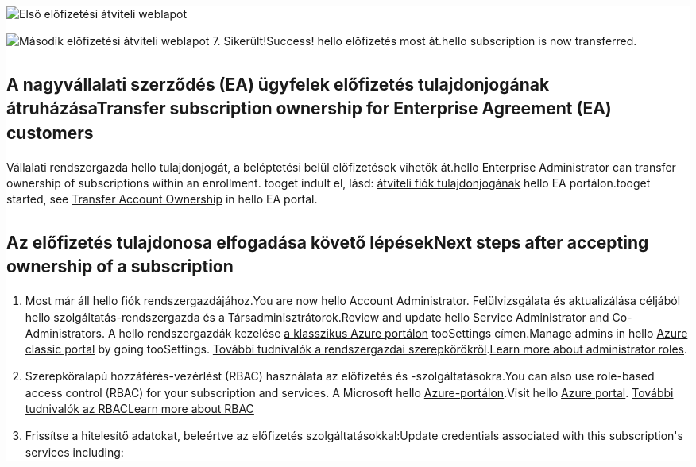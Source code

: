   ![Első előfizetési átviteli weblapot](./media/billing-subscription-transfer/image4.png)

   ![Második előfizetési átviteli weblapot](./media/billing-subscription-transfer/image5.png)
7. <span data-ttu-id="a44c7-129">Sikerült!</span><span class="sxs-lookup"><span data-stu-id="a44c7-129">Success!</span></span> <span data-ttu-id="a44c7-130">hello előfizetés most át.</span><span class="sxs-lookup"><span data-stu-id="a44c7-130">hello subscription is now transferred.</span></span>

## <a name="transfer-subscription-ownership-for-enterprise-agreement-ea-customers"></a><span data-ttu-id="a44c7-131">A nagyvállalati szerződés (EA) ügyfelek előfizetés tulajdonjogának átruházása</span><span class="sxs-lookup"><span data-stu-id="a44c7-131">Transfer subscription ownership for Enterprise Agreement (EA) customers</span></span>
<span data-ttu-id="a44c7-132">Vállalati rendszergazda hello tulajdonjogát, a beléptetési belül előfizetések vihetők át.</span><span class="sxs-lookup"><span data-stu-id="a44c7-132">hello Enterprise Administrator can transfer ownership of subscriptions within an enrollment.</span></span> <span data-ttu-id="a44c7-133">tooget indult el, lásd: [átviteli fiók tulajdonjogának](https://ea.azure.com/helpdocs/changeAccountOwnerForASubscription) hello EA portálon.</span><span class="sxs-lookup"><span data-stu-id="a44c7-133">tooget started, see [Transfer Account Ownership](https://ea.azure.com/helpdocs/changeAccountOwnerForASubscription) in hello EA portal.</span></span>

## <a name="next-steps-after-accepting-ownership-of-a-subscription"></a><span data-ttu-id="a44c7-134">Az előfizetés tulajdonosa elfogadása követő lépések</span><span class="sxs-lookup"><span data-stu-id="a44c7-134">Next steps after accepting ownership of a subscription</span></span>
1. <span data-ttu-id="a44c7-135">Most már áll hello fiók rendszergazdájához.</span><span class="sxs-lookup"><span data-stu-id="a44c7-135">You are now hello Account Administrator.</span></span> <span data-ttu-id="a44c7-136">Felülvizsgálata és aktualizálása céljából hello szolgáltatás-rendszergazda és a Társadminisztrátorok.</span><span class="sxs-lookup"><span data-stu-id="a44c7-136">Review and update hello Service Administrator and Co-Administrators.</span></span> <span data-ttu-id="a44c7-137">A hello rendszergazdák kezelése [a klasszikus Azure portálon](https://manage.windowsazure.com) tooSettings címen.</span><span class="sxs-lookup"><span data-stu-id="a44c7-137">Manage admins in hello [Azure classic portal](https://manage.windowsazure.com) by going tooSettings.</span></span> <span data-ttu-id="a44c7-138">[További tudnivalók a rendszergazdai szerepkörökről](billing-add-change-azure-subscription-administrator.md).</span><span class="sxs-lookup"><span data-stu-id="a44c7-138">[Learn more about administrator roles](billing-add-change-azure-subscription-administrator.md).</span></span>

2. <span data-ttu-id="a44c7-139">Szerepköralapú hozzáférés-vezérlést (RBAC) használata az előfizetés és -szolgáltatásokra.</span><span class="sxs-lookup"><span data-stu-id="a44c7-139">You can also use role-based access control (RBAC) for your subscription and services.</span></span> <span data-ttu-id="a44c7-140">A Microsoft hello [Azure-portálon](https://portal.azure.com).</span><span class="sxs-lookup"><span data-stu-id="a44c7-140">Visit hello [Azure portal](https://portal.azure.com).</span></span> [<span data-ttu-id="a44c7-141">További tudnivalók az RBAC</span><span class="sxs-lookup"><span data-stu-id="a44c7-141">Learn more about RBAC</span></span>](../active-directory/role-based-access-control-configure.md)

3. <span data-ttu-id="a44c7-142">Frissítse a hitelesítő adatokat, beleértve az előfizetés szolgáltatásokkal:</span><span class="sxs-lookup"><span data-stu-id="a44c7-142">Update credentials associated with this subscription's services including:</span></span>
   